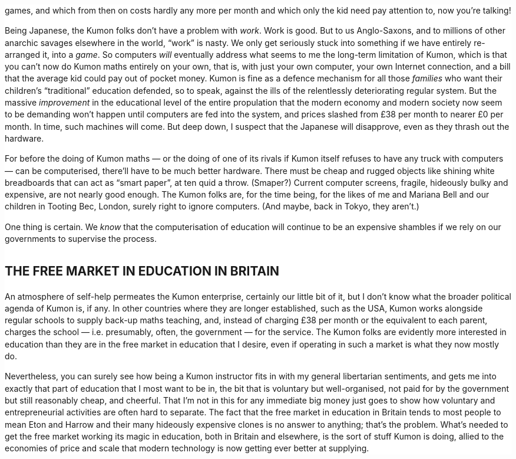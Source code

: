 games, and which from then on costs hardly any more per month
and which only the kid need pay attention to, now you’re talking!

Being Japanese, the Kumon folks don’t have a problem with *work*.
Work is good. But to us Anglo-Saxons, and to millions of other
anarchic savages elsewhere in the world, “work” is nasty. We only
get seriously stuck into something if we have entirely re-arranged
it, into a *game*. So computers *will* eventually address what seems
to me the long-term limitation of Kumon, which is that you can’t
now do Kumon maths entirely on your own, that is, with just your
own computer, your own Internet connection, and a bill that the
average kid could pay out of pocket money. Kumon is fine as a
defence mechanism for all those *families* who want their children’s
“traditional” education defended, so to speak, against the ills of the
relentlessly deteriorating regular system. But the massive *improvement* in the educational level of the entire propulation that the
modern economy and modern society now seem to be demanding
won’t happen until computers are fed into the system, and prices
slashed from £38 per month to nearer £0 per month. In time, such
machines will come. But deep down, I suspect that the Japanese
will disapprove, even as they thrash out the hardware.

For before the doing of Kumon maths — or the doing of one of its
rivals if Kumon itself refuses to have any truck with computers —
can be computerised, there’ll have to be much better hardware.
There must be cheap and rugged objects like shining white breadboards that can act as “smart paper”, at ten quid a throw.
(Smaper?) Current computer screens, fragile, hideously bulky and
expensive, are not nearly good enough. The Kumon folks are, for
the time being, for the likes of me and Mariana Bell and our children in Tooting Bec, London, surely right to ignore computers.
(And maybe, back in Tokyo, they aren’t.)

One thing is certain. We *know* that the computerisation of education will continue to be an expensive shambles if we rely on our
governments to supervise the process.

## THE FREE MARKET IN EDUCATION IN BRITAIN

An atmosphere of self-help permeates the Kumon enterprise, certainly our little bit of it, but I don’t know what the broader political
agenda of Kumon is, if any. In other countries where they are
longer established, such as the USA, Kumon works alongside regular schools to supply back-up maths teaching, and, instead of
charging £38 per month or the equivalent to each parent, charges
the school — i.e. presumably, often, the government — for the
service. The Kumon folks are evidently more interested in education than they are in the free market in education that I desire, even
if operating in such a market is what they now mostly do.

Nevertheless, you can surely see how being a Kumon instructor
fits in with my general libertarian sentiments, and gets me into
exactly that part of education that I most want to be in, the bit that
is voluntary but well-organised, not paid for by the government but
still reasonably cheap, and cheerful. That I’m not in this for any
immediate big money just goes to show how voluntary and entrepreneurial activities are often hard to separate.
The fact that the free market in education in Britain tends to most
people to mean Eton and Harrow and their many hideously expensive clones is no answer to anything; that’s the problem.
What’s needed to get the free market working its magic in education, both in Britain and elsewhere, is the sort of stuff Kumon is
doing, allied to the economies of price and scale that modern technology is now getting ever better at supplying.
